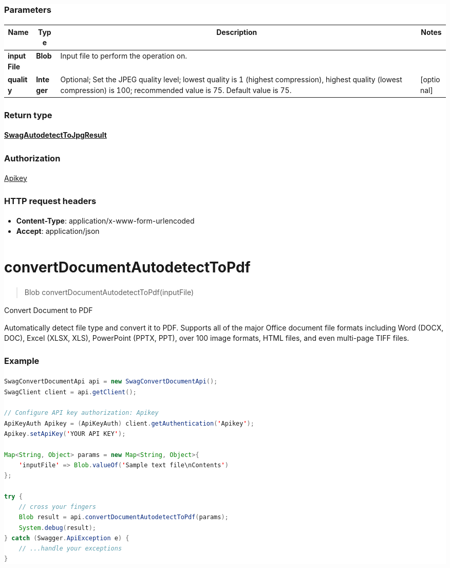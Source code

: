 ### Parameters

Name | Type | Description  | Notes
------------- | ------------- | ------------- | -------------
 **inputFile** | **Blob**| Input file to perform the operation on. |
 **quality** | **Integer**| Optional; Set the JPEG quality level; lowest quality is 1 (highest compression), highest quality (lowest compression) is 100; recommended value is 75. Default value is 75. | [optional]

### Return type

[**SwagAutodetectToJpgResult**](SwagAutodetectToJpgResult.md)

### Authorization

[Apikey](../README.md#Apikey)

### HTTP request headers

 - **Content-Type**: application/x-www-form-urlencoded
 - **Accept**: application/json

<a name="convertDocumentAutodetectToPdf"></a>
# **convertDocumentAutodetectToPdf**
> Blob convertDocumentAutodetectToPdf(inputFile)

Convert Document to PDF

Automatically detect file type and convert it to PDF.  Supports all of the major Office document file formats including Word (DOCX, DOC), Excel (XLSX, XLS), PowerPoint (PPTX, PPT), over 100 image formats, HTML files, and even multi-page TIFF files.

### Example
```java
SwagConvertDocumentApi api = new SwagConvertDocumentApi();
SwagClient client = api.getClient();

// Configure API key authorization: Apikey
ApiKeyAuth Apikey = (ApiKeyAuth) client.getAuthentication('Apikey');
Apikey.setApiKey('YOUR API KEY');

Map<String, Object> params = new Map<String, Object>{
    'inputFile' => Blob.valueOf('Sample text file\nContents')
};

try {
    // cross your fingers
    Blob result = api.convertDocumentAutodetectToPdf(params);
    System.debug(result);
} catch (Swagger.ApiException e) {
    // ...handle your exceptions
}
```
